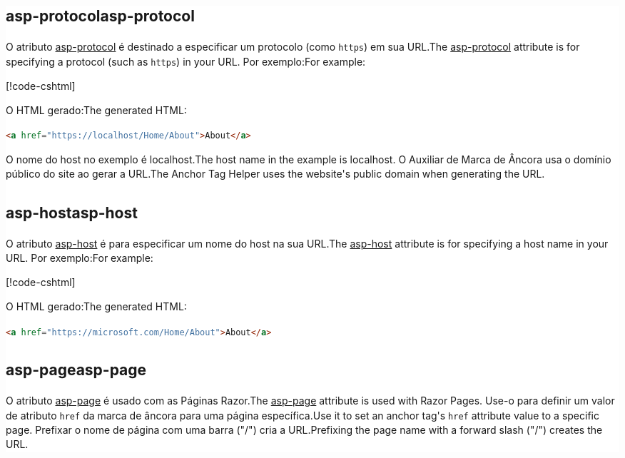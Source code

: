 ## <a name="asp-protocol"></a><span data-ttu-id="080e7-201">asp-protocol</span><span class="sxs-lookup"><span data-stu-id="080e7-201">asp-protocol</span></span>

<span data-ttu-id="080e7-202">O atributo [asp-protocol](xref:Microsoft.AspNetCore.Mvc.TagHelpers.AnchorTagHelper.Protocol*) é destinado a especificar um protocolo (como `https`) em sua URL.</span><span class="sxs-lookup"><span data-stu-id="080e7-202">The [asp-protocol](xref:Microsoft.AspNetCore.Mvc.TagHelpers.AnchorTagHelper.Protocol*) attribute is for specifying a protocol (such as `https`) in your URL.</span></span> <span data-ttu-id="080e7-203">Por exemplo:</span><span class="sxs-lookup"><span data-stu-id="080e7-203">For example:</span></span>

[!code-cshtml[](samples/TagHelpersBuiltIn/Views/Home/Index.cshtml?name=snippet_AspProtocol)]

<span data-ttu-id="080e7-204">O HTML gerado:</span><span class="sxs-lookup"><span data-stu-id="080e7-204">The generated HTML:</span></span>

```html
<a href="https://localhost/Home/About">About</a>
```

<span data-ttu-id="080e7-205">O nome do host no exemplo é localhost.</span><span class="sxs-lookup"><span data-stu-id="080e7-205">The host name in the example is localhost.</span></span> <span data-ttu-id="080e7-206">O Auxiliar de Marca de Âncora usa o domínio público do site ao gerar a URL.</span><span class="sxs-lookup"><span data-stu-id="080e7-206">The Anchor Tag Helper uses the website's public domain when generating the URL.</span></span>

## <a name="asp-host"></a><span data-ttu-id="080e7-207">asp-host</span><span class="sxs-lookup"><span data-stu-id="080e7-207">asp-host</span></span>

<span data-ttu-id="080e7-208">O atributo [asp-host](xref:Microsoft.AspNetCore.Mvc.TagHelpers.AnchorTagHelper.Host*) é para especificar um nome do host na sua URL.</span><span class="sxs-lookup"><span data-stu-id="080e7-208">The [asp-host](xref:Microsoft.AspNetCore.Mvc.TagHelpers.AnchorTagHelper.Host*) attribute is for specifying a host name in your URL.</span></span> <span data-ttu-id="080e7-209">Por exemplo:</span><span class="sxs-lookup"><span data-stu-id="080e7-209">For example:</span></span>

[!code-cshtml[](samples/TagHelpersBuiltIn/Views/Home/Index.cshtml?name=snippet_AspHost)]

<span data-ttu-id="080e7-210">O HTML gerado:</span><span class="sxs-lookup"><span data-stu-id="080e7-210">The generated HTML:</span></span>

```html
<a href="https://microsoft.com/Home/About">About</a>
```

## <a name="asp-page"></a><span data-ttu-id="080e7-211">asp-page</span><span class="sxs-lookup"><span data-stu-id="080e7-211">asp-page</span></span>

<span data-ttu-id="080e7-212">O atributo [asp-page](xref:Microsoft.AspNetCore.Mvc.TagHelpers.AnchorTagHelper.Page*) é usado com as Páginas Razor.</span><span class="sxs-lookup"><span data-stu-id="080e7-212">The [asp-page](xref:Microsoft.AspNetCore.Mvc.TagHelpers.AnchorTagHelper.Page*) attribute is used with Razor Pages.</span></span> <span data-ttu-id="080e7-213">Use-o para definir um valor de atributo `href` da marca de âncora para uma página específica.</span><span class="sxs-lookup"><span data-stu-id="080e7-213">Use it to set an anchor tag's `href` attribute value to a specific page.</span></span> <span data-ttu-id="080e7-214">Prefixar o nome de página com uma barra ("/") cria a URL.</span><span class="sxs-lookup"><span data-stu-id="080e7-214">Prefixing the page name with a forward slash ("/") creates the URL.</span></span>
